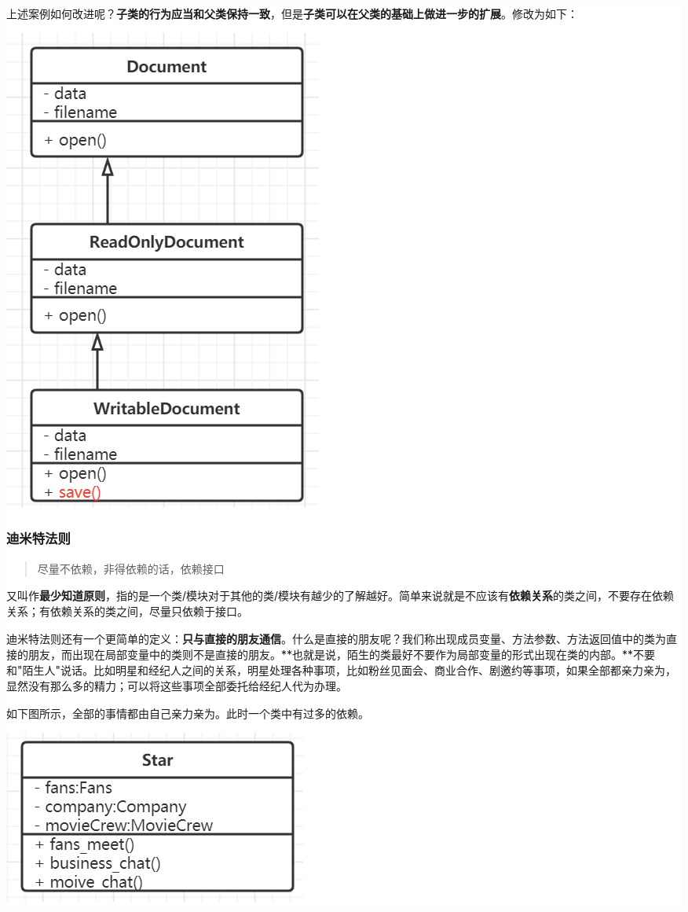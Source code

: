 上述案例如何改进呢？**子类的行为应当和父类保持一致**，但是**子类可以在父类的基础上做进一步的扩展**。修改为如下：

![image-20230907085053003](.\assets\image-20230907085053003.png)

### 迪米特法则

> 尽量不依赖，非得依赖的话，依赖接口

又叫作**最少知道原则**，指的是一个类/模块对于其他的类/模块有越少的了解越好。简单来说就是不应该有**依赖关系**的类之间，不要存在依赖关系；有依赖关系的类之间，尽量只依赖于接口。

迪米特法则还有一个更简单的定义：**只与直接的朋友通信**。什么是直接的朋友呢？我们称出现成员变量、方法参数、方法返回值中的类为直接的朋友，而出现在局部变量中的类则不是直接的朋友。**也就是说，陌生的类最好不要作为局部变量的形式出现在类的内部。**不要和"陌生人"说话。比如明星和经纪人之间的关系，明星处理各种事项，比如粉丝见面会、商业合作、剧邀约等事项，如果全部都亲力亲为，显然没有那么多的精力；可以将这些事项全部委托给经纪人代为办理。

如下图所示，全部的事情都由自己亲力亲为。此时一个类中有过多的依赖。

![image-20230907085137742](.\assets\image-20230907085137742.png)
